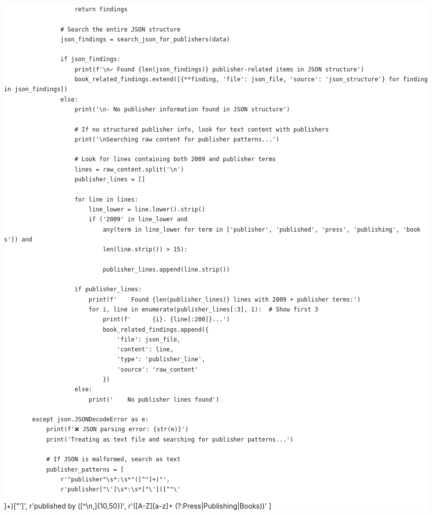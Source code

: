                         return findings
                    
                    # Search the entire JSON structure
                    json_findings = search_json_for_publishers(data)
                    
                    if json_findings:
                        print(f'\n✓ Found {len(json_findings)} publisher-related items in JSON structure')
                        book_related_findings.extend([{**finding, 'file': json_file, 'source': 'json_structure'} for finding in json_findings])
                    else:
                        print('\n- No publisher information found in JSON structure')
                        
                        # If no structured publisher info, look for text content with publishers
                        print('\nSearching raw content for publisher patterns...')
                        
                        # Look for lines containing both 2009 and publisher terms
                        lines = raw_content.split('\n')
                        publisher_lines = []
                        
                        for line in lines:
                            line_lower = line.lower().strip()
                            if ('2009' in line_lower and 
                                any(term in line_lower for term in ['publisher', 'published', 'press', 'publishing', 'books']) and
                                len(line.strip()) > 15):
                                
                                publisher_lines.append(line.strip())
                        
                        if publisher_lines:
                            print(f'    Found {len(publisher_lines)} lines with 2009 + publisher terms:')
                            for i, line in enumerate(publisher_lines[:3], 1):  # Show first 3
                                print(f'      {i}. {line[:200]}...')
                                book_related_findings.append({
                                    'file': json_file,
                                    'content': line,
                                    'type': 'publisher_line',
                                    'source': 'raw_content'
                                })
                        else:
                            print('    No publisher lines found')
                
            except json.JSONDecodeError as e:
                print(f'❌ JSON parsing error: {str(e)}')
                print('Treating as text file and searching for publisher patterns...')
                
                # If JSON is malformed, search as text
                publisher_patterns = [
                    r'"publisher"\s*:\s*"([^"]+)"',
                    r'publisher["\']\s*:\s*["\']([^"\'
]+)["\']',
                    r'published by ([^\n,]{10,50})',
                    r'([A-Z][a-z]+ (?:Press|Publishing|Books))'
                ]
                